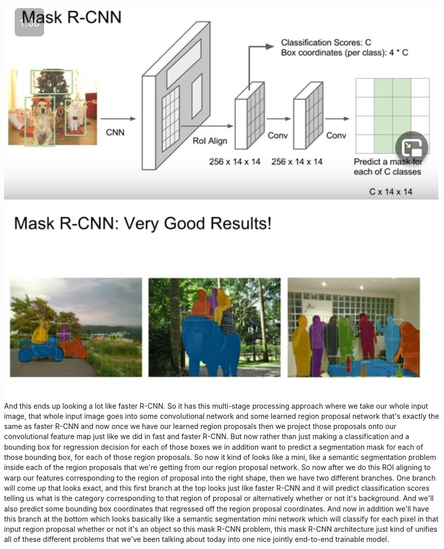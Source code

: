 !["Problem"](./images/lecture11/img38.JPG)

!["Problem"](./images/lecture11/img39.JPG)

And this ends up looking a lot like faster R-CNN. So it has this multi-stage processing approach where we take our whole input image, that whole input image goes into some convolutional network and some learned region proposal network that's exactly the same as faster R-CNN and now once we have our learned region proposals then we project those proposals onto our convolutional feature map just like we did in fast and faster R-CNN. But now rather than just making a classification and a bounding box for regression decision for each of those boxes we in addition want to predict a segmentation mask for each of those bounding box, for each of those region proposals. So now it kind of looks like a mini, like a semantic segmentation problem inside each of the region proposals that we're getting from our region proposal network. So now after we do this ROI aligning to warp our features corresponding to the region of proposal into the right shape, then we have two different branches. One branch will come up that looks exact, and this first branch at the top looks just like faster R-CNN and it will predict classification scores telling us what is the category corresponding to that region of proposal or alternatively whether or not it's background. And we'll also predict some bounding box coordinates that regressed off the region proposal coordinates. And now in addition we'll have this branch at the bottom which looks basically like a semantic segmentation mini network which will classify for each pixel in that input region proposal whether or not it's an object so this mask R-CNN problem, this mask R-CNN architecture just kind of unifies all of these different problems that we've been talking about today into one nice jointly end-to-end trainable model.
